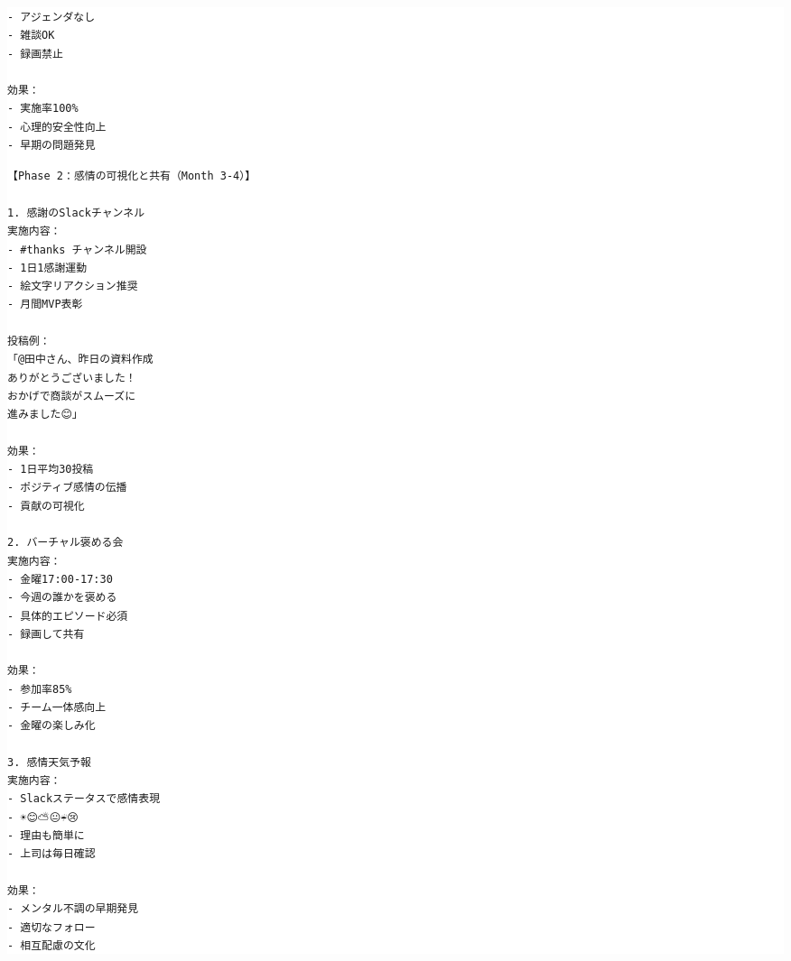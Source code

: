 ```
- アジェンダなし
- 雑談OK
- 録画禁止

効果：
- 実施率100%
- 心理的安全性向上
- 早期の問題発見
```

```
【Phase 2：感情の可視化と共有（Month 3-4）】

1. 感謝のSlackチャンネル
実施内容：
- #thanks チャンネル開設
- 1日1感謝運動
- 絵文字リアクション推奨
- 月間MVP表彰

投稿例：
「@田中さん、昨日の資料作成
ありがとうございました！
おかげで商談がスムーズに
進みました😊」

効果：
- 1日平均30投稿
- ポジティブ感情の伝播
- 貢献の可視化

2. バーチャル褒める会
実施内容：
- 金曜17:00-17:30
- 今週の誰かを褒める
- 具体的エピソード必須
- 録画して共有

効果：
- 参加率85%
- チーム一体感向上
- 金曜の楽しみ化

3. 感情天気予報
実施内容：
- Slackステータスで感情表現
- ☀️😊⛅😐☔😢
- 理由も簡単に
- 上司は毎日確認

効果：
- メンタル不調の早期発見
- 適切なフォロー
- 相互配慮の文化
```
